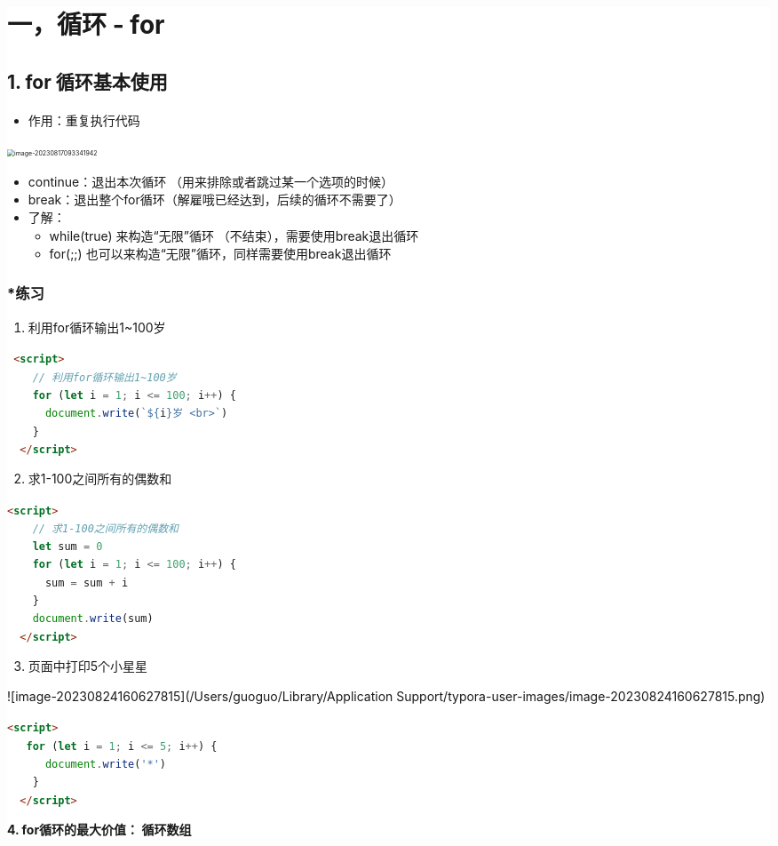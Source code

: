 # 一，循环 - for

## 1. for 循环基本使用

- 作用：重复执行代码

<img src="/Users/guoguo/Library/Application Support/typora-user-images/image-20230817093341942.png" alt="image-20230817093341942" style="zoom:50%;" />

- continue：退出本次循环 （用来排除或者跳过某一个选项的时候）
- break：退出整个for循环（解雇哦已经达到，后续的循环不需要了）
- 了解：
  - while(true) 来构造“无限”循环 （不结束），需要使用break退出循环
  - for(;;) 也可以来构造“无限”循环，同样需要使用break退出循环

### *练习

1. 利用for循环输出1~100岁

~~~html
 <script>
    // 利用for循环输出1~100岁
    for (let i = 1; i <= 100; i++) {
      document.write(`${i}岁 <br>`)
    }
  </script>
~~~

2. 求1-100之间所有的偶数和

~~~html
<script>
    // 求1-100之间所有的偶数和
    let sum = 0
    for (let i = 1; i <= 100; i++) {
      sum = sum + i
    }
    document.write(sum)
  </script>
~~~

3. 页面中打印5个小星星

![image-20230824160627815](/Users/guoguo/Library/Application Support/typora-user-images/image-20230824160627815.png)

~~~html
<script>
   for (let i = 1; i <= 5; i++) {
      document.write('*')
    }
  </script>
~~~

**4. for循环的最大价值： 循环数组**
